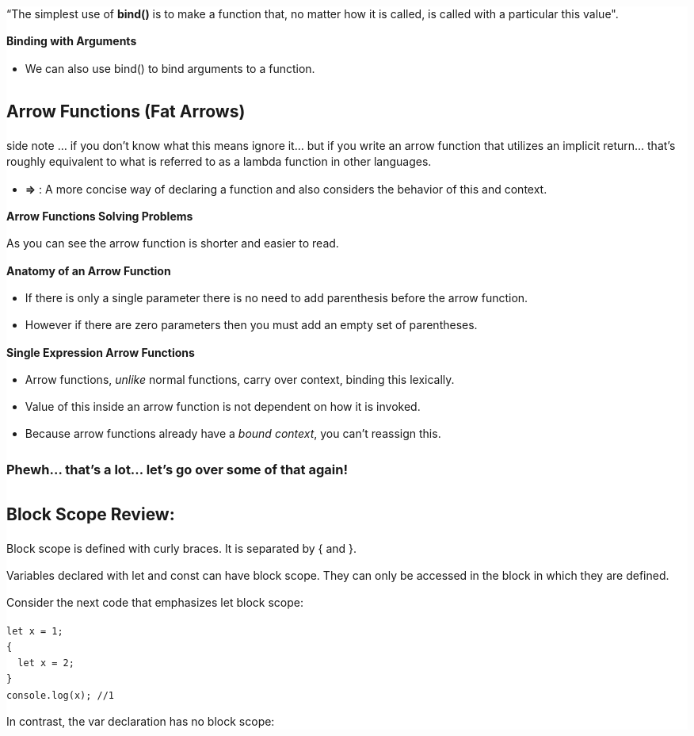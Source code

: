 “The simplest use of **bind()** is to make a function that, no matter how it is called, is called with a particular this value".

<iframe src="https://medium.com/media/fcb13ae4fe7fe4e702dcb2d3e96b4ad7" frameborder=0></iframe>

**Binding with Arguments**

- We can also use bind() to bind arguments to a function.

<iframe src="https://medium.com/media/3fd083c7ef51313978eddc918ba29230" frameborder=0></iframe>

## Arrow Functions (Fat Arrows)

side note … if you don’t know what this means ignore it… but if you write an arrow function that utilizes an implicit return… that’s roughly equivalent to what is referred to as a lambda function in other languages.

- **=>** : A more concise way of declaring a function and also considers the behavior of this and context.

**Arrow Functions Solving Problems**

<iframe src="https://medium.com/media/3acad311a03aa40489486bdcb20526ac" frameborder=0></iframe>

As you can see the arrow function is shorter and easier to read.

**Anatomy of an Arrow Function**

- If there is only a single parameter there is no need to add parenthesis before the arrow function.

- However if there are zero parameters then you must add an empty set of parentheses.

**Single Expression Arrow Functions**

- Arrow functions, _unlike_ normal functions, carry over context, binding this lexically.

- Value of this inside an arrow function is not dependent on how it is invoked.

- Because arrow functions already have a _bound context_, you can’t reassign this.

### Phewh… that’s a lot… let’s go over some of that again!

## Block Scope Review:

Block scope is defined with curly braces. It is separated by { and }.

Variables declared with let and const can have block scope. They can only be accessed in the block in which they are defined.

Consider the next code that emphasizes let block scope:

    let x = 1;
    {
      let x = 2;
    }
    console.log(x); //1

In contrast, the var declaration has no block scope:
